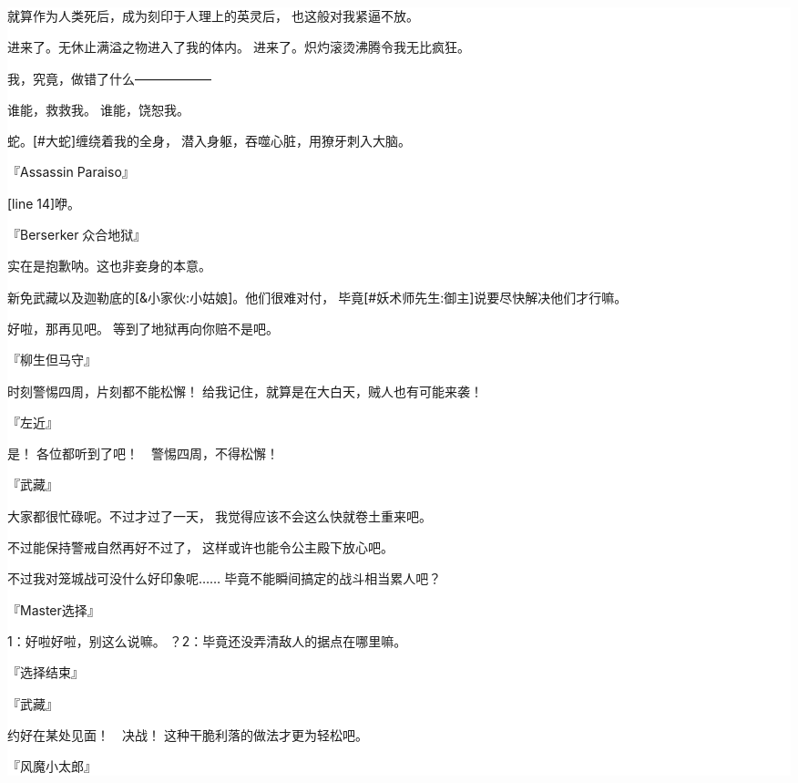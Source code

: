 就算作为人类死后，成为刻印于人理上的英灵后，
也这般对我紧逼不放。

进来了。无休止满溢之物进入了我的体内。
进来了。炽灼滚烫沸腾令我无比疯狂。

我，究竟，做错了什么——————

谁能，救救我。
谁能，饶恕我。

蛇。[#大蛇]缠绕着我的全身，
潜入身躯，吞噬心脏，用獠牙刺入大脑。

『Assassin Paraiso』

[line 14]咿。

『Berserker 众合地狱』

实在是抱歉呐。这也非妾身的本意。

新免武藏以及迦勒底的[&小家伙:小姑娘]。他们很难对付，
毕竟[#妖术师先生:御主]说要尽快解决他们才行嘛。

好啦，那再见吧。
等到了地狱再向你赔不是吧。

『柳生但马守』

时刻警惕四周，片刻都不能松懈！
给我记住，就算是在大白天，贼人也有可能来袭！

『左近』

是！
各位都听到了吧！　警惕四周，不得松懈！

『武藏』

大家都很忙碌呢。不过才过了一天，
我觉得应该不会这么快就卷土重来吧。

不过能保持警戒自然再好不过了，
这样或许也能令公主殿下放心吧。

不过我对笼城战可没什么好印象呢……
毕竟不能瞬间搞定的战斗相当累人吧？

『Master选择』

1：好啦好啦，别这么说嘛。
？2：毕竟还没弄清敌人的据点在哪里嘛。

『选择结束』

『武藏』

约好在某处见面！　决战！
这种干脆利落的做法才更为轻松吧。

『风魔小太郎』

